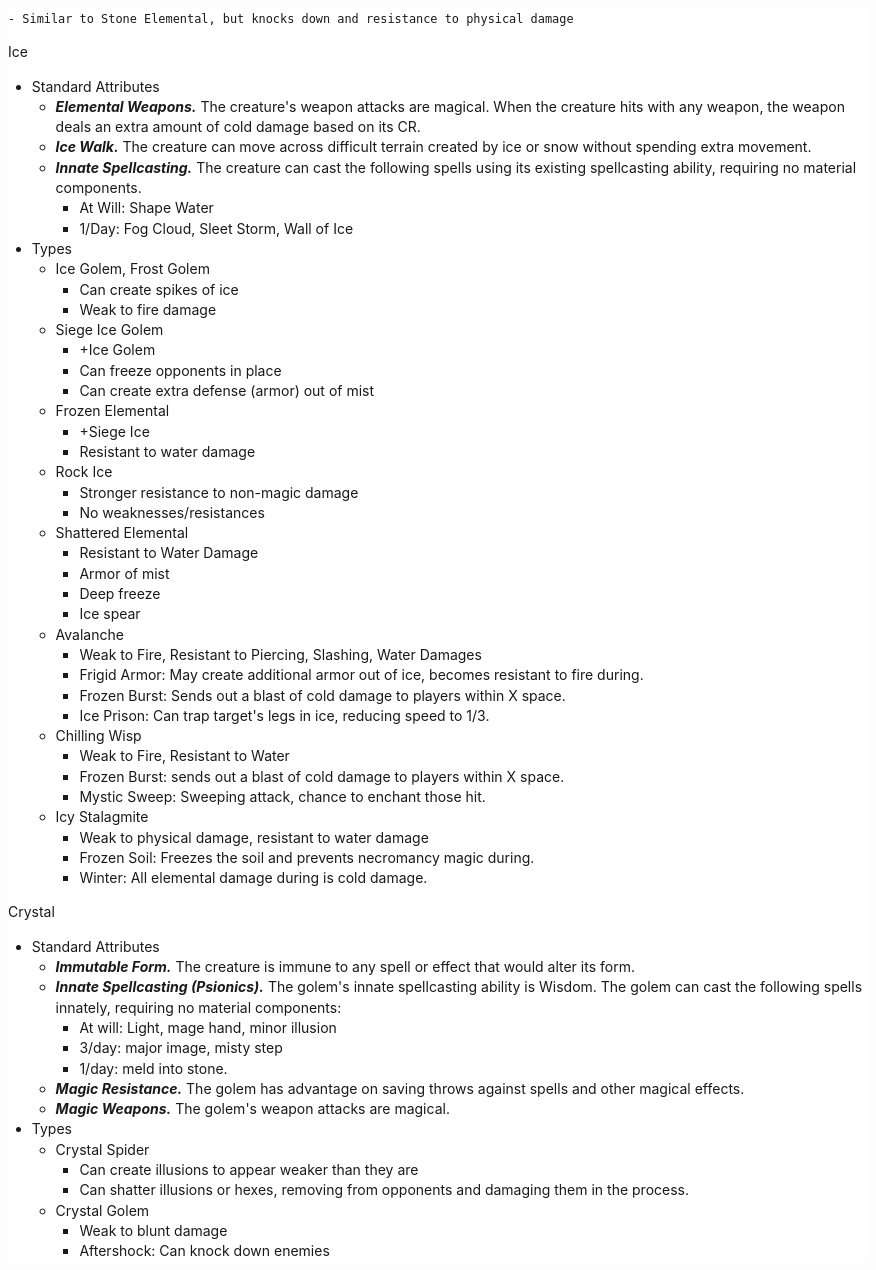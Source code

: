     - Similar to Stone Elemental, but knocks down and resistance to physical damage

Ice

- Standard Attributes
  - ***Elemental Weapons.*** The creature's weapon attacks are magical. When the creature hits with any weapon, the weapon deals an extra amount of cold damage based on its CR.
  - ***Ice Walk.*** The creature can move across difficult terrain created by ice or snow without spending extra movement.
  - ***Innate Spellcasting.*** The creature can cast the following spells using its existing spellcasting ability, requiring no material components. 
    - At Will: Shape Water
    - 1/Day: Fog Cloud, Sleet Storm, Wall of Ice
- Types
  - Ice Golem, Frost Golem
    - Can create spikes of ice
    - Weak to fire damage
  - Siege Ice Golem
    - +Ice Golem
    - Can freeze opponents in place
    - Can create extra defense (armor) out of mist
  - Frozen Elemental
    - +Siege Ice
    - Resistant to water damage
  - Rock Ice
    - Stronger resistance to non-magic damage
    - No weaknesses/resistances
  - Shattered Elemental
    - Resistant to Water Damage
    - Armor of mist
    - Deep freeze
    - Ice spear
  - Avalanche
    - Weak to Fire, Resistant to Piercing, Slashing, Water Damages
    - Frigid Armor: May create additional armor out of ice, becomes resistant to fire during.
    - Frozen Burst: Sends out a blast of cold damage to players within X space.
    - Ice Prison: Can trap target's legs in ice, reducing speed to 1/3.
  - Chilling Wisp
    - Weak to Fire, Resistant to Water
    - Frozen Burst: sends out a blast of cold damage to players within X space.
    - Mystic Sweep: Sweeping attack, chance to enchant those hit.
  - Icy Stalagmite
    - Weak to physical damage, resistant to water damage
    - Frozen Soil: Freezes the soil and prevents necromancy magic during.
    - Winter: All elemental damage during is cold damage.

Crystal

- Standard Attributes
  - ***Immutable Form.*** The creature is immune to any spell or effect that would alter its form.
  - ***Innate Spellcasting (Psionics).*** The golem's innate spellcasting ability is Wisdom. The golem can cast the following spells innately, requiring no material components:
    - At will: Light, mage hand, minor illusion
    - 3/day: major image, misty step
    - 1/day: meld into stone.
  - ***Magic Resistance.*** The golem has advantage on saving throws against spells and other magical effects.
  - ***Magic Weapons.*** The golem's weapon attacks are magical.
- Types
  - Crystal Spider
    - Can create illusions to appear weaker than they are
    - Can shatter illusions or hexes, removing from opponents and damaging them in the process.
  - Crystal Golem
    - Weak to blunt damage
    - Aftershock: Can knock down enemies